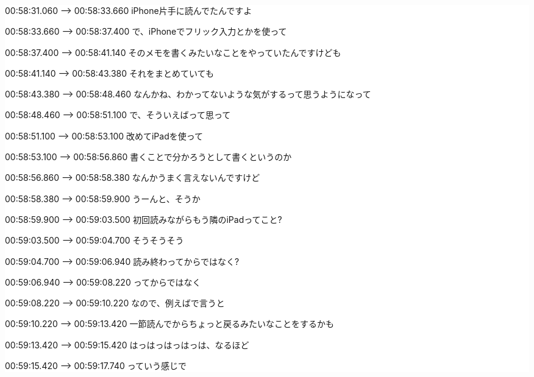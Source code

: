 00:58:31.060 --> 00:58:33.660
iPhone片手に読んでたんですよ

00:58:33.660 --> 00:58:37.400
で、iPhoneでフリック入力とかを使って

00:58:37.400 --> 00:58:41.140
そのメモを書くみたいなことをやっていたんですけども

00:58:41.140 --> 00:58:43.380
それをまとめていても

00:58:43.380 --> 00:58:48.460
なんかね、わかってないような気がするって思うようになって

00:58:48.460 --> 00:58:51.100
で、そういえばって思って

00:58:51.100 --> 00:58:53.100
改めてiPadを使って

00:58:53.100 --> 00:58:56.860
書くことで分かろうとして書くというのか

00:58:56.860 --> 00:58:58.380
なんかうまく言えないんですけど

00:58:58.380 --> 00:58:59.900
うーんと、そうか

00:58:59.900 --> 00:59:03.500
初回読みながらもう隣のiPadってこと?

00:59:03.500 --> 00:59:04.700
そうそうそう

00:59:04.700 --> 00:59:06.940
読み終わってからではなく?

00:59:06.940 --> 00:59:08.220
ってからではなく

00:59:08.220 --> 00:59:10.220
なので、例えばで言うと

00:59:10.220 --> 00:59:13.420
一節読んでからちょっと戻るみたいなことをするかも

00:59:13.420 --> 00:59:15.420
はっはっはっはっは、なるほど

00:59:15.420 --> 00:59:17.740
っていう感じで

